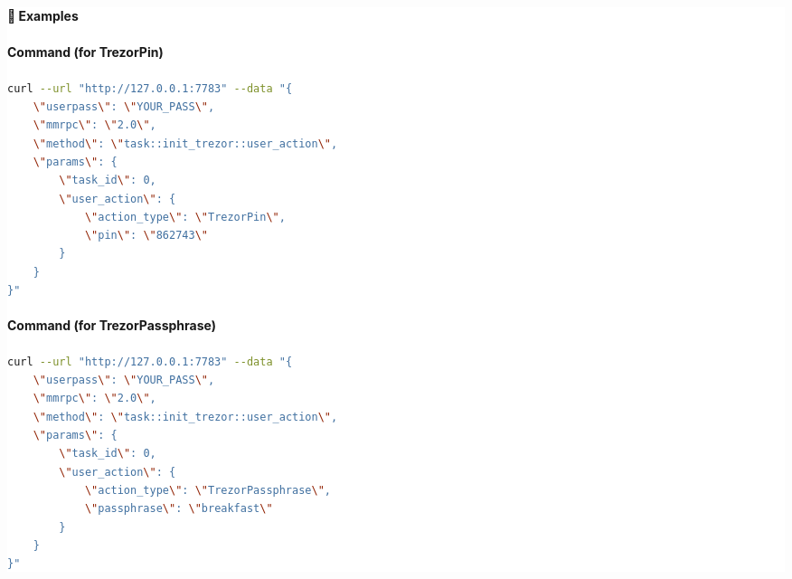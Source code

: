 
#### :pushpin: Examples

#### Command (for TrezorPin)

```bash
curl --url "http://127.0.0.1:7783" --data "{
    \"userpass\": \"YOUR_PASS\",
    \"mmrpc\": \"2.0\",
    \"method\": \"task::init_trezor::user_action\",
    \"params\": {
        \"task_id\": 0,
        \"user_action\": {
            \"action_type\": \"TrezorPin\",
            \"pin\": \"862743\"
        }
    }
}"
```

#### Command (for TrezorPassphrase)

```bash
curl --url "http://127.0.0.1:7783" --data "{
    \"userpass\": \"YOUR_PASS\",
    \"mmrpc\": \"2.0\",
    \"method\": \"task::init_trezor::user_action\",
    \"params\": {
        \"task_id\": 0,
        \"user_action\": {
            \"action_type\": \"TrezorPassphrase\",
            \"passphrase\": \"breakfast\"
        }
    }
}"
```

<div style="margin-top: 0.5rem;">

<collapse-text hidden title="Response">

#### Response (success)

```json
{
    "mmrpc":"2.0",
    "result":"success",
    "id":null
}
```

</collapse-text>

</div>